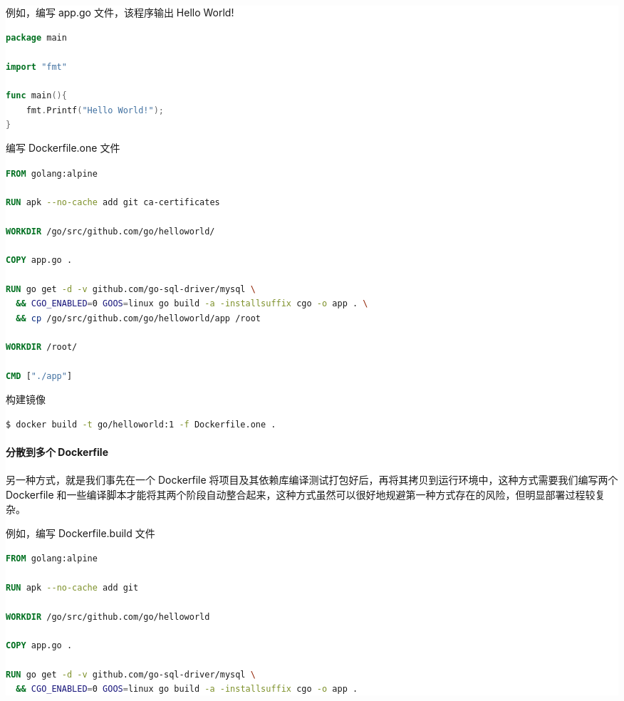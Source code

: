 例如，编写 app.go 文件，该程序输出 Hello World!

```go
package main

import "fmt"

func main(){
    fmt.Printf("Hello World!");
}
```

编写 Dockerfile.one 文件

```dockerfile
FROM golang:alpine

RUN apk --no-cache add git ca-certificates

WORKDIR /go/src/github.com/go/helloworld/

COPY app.go .

RUN go get -d -v github.com/go-sql-driver/mysql \
  && CGO_ENABLED=0 GOOS=linux go build -a -installsuffix cgo -o app . \
  && cp /go/src/github.com/go/helloworld/app /root

WORKDIR /root/

CMD ["./app"]
```

构建镜像

```bash
$ docker build -t go/helloworld:1 -f Dockerfile.one .
```

#### 分散到多个 Dockerfile

另一种方式，就是我们事先在一个 Dockerfile 将项目及其依赖库编译测试打包好后，再将其拷贝到运行环境中，这种方式需要我们编写两个 Dockerfile 和一些编译脚本才能将其两个阶段自动整合起来，这种方式虽然可以很好地规避第一种方式存在的风险，但明显部署过程较复杂。

例如，编写 Dockerfile.build 文件

```dockerfile
FROM golang:alpine

RUN apk --no-cache add git

WORKDIR /go/src/github.com/go/helloworld

COPY app.go .

RUN go get -d -v github.com/go-sql-driver/mysql \
  && CGO_ENABLED=0 GOOS=linux go build -a -installsuffix cgo -o app .
```
